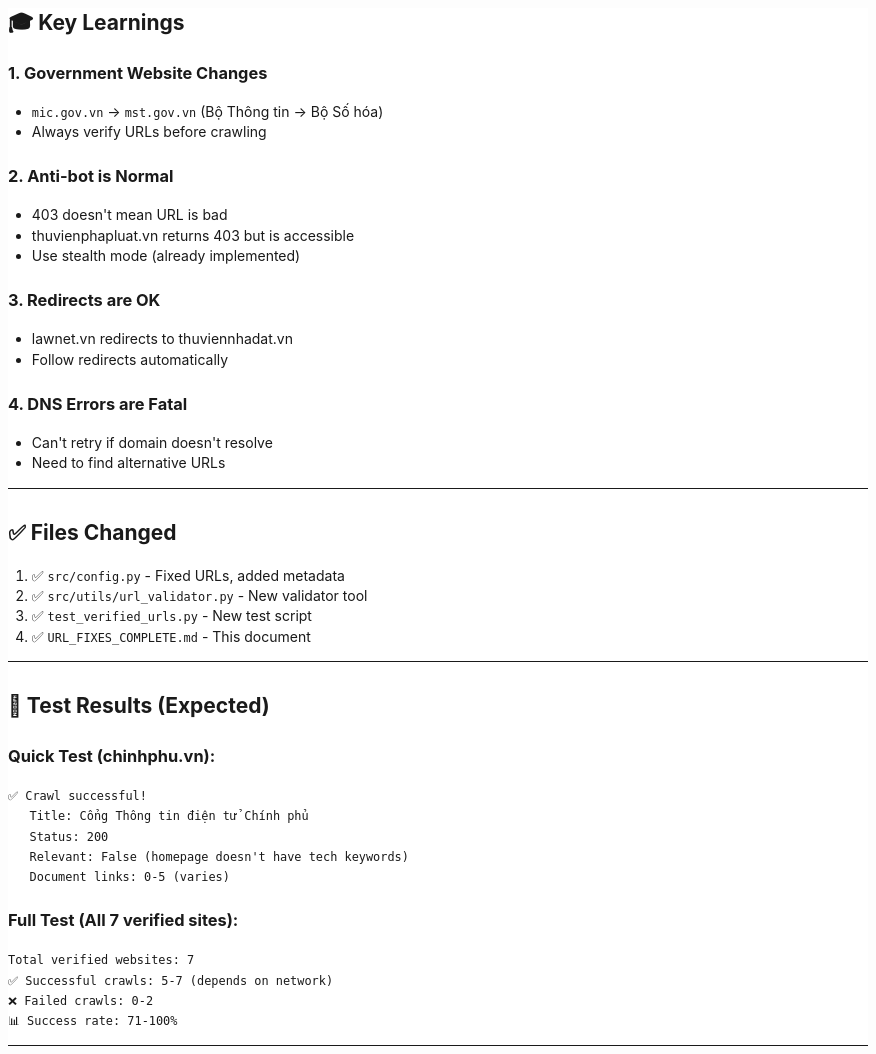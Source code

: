 
## 🎓 Key Learnings

### 1. **Government Website Changes**
- `mic.gov.vn` → `mst.gov.vn` (Bộ Thông tin → Bộ Số hóa)
- Always verify URLs before crawling

### 2. **Anti-bot is Normal**
- 403 doesn't mean URL is bad
- thuvienphapluat.vn returns 403 but is accessible
- Use stealth mode (already implemented)

### 3. **Redirects are OK**
- lawnet.vn redirects to thuviennhadat.vn
- Follow redirects automatically

### 4. **DNS Errors are Fatal**
- Can't retry if domain doesn't resolve
- Need to find alternative URLs

---

## ✅ Files Changed

1. ✅ `src/config.py` - Fixed URLs, added metadata
2. ✅ `src/utils/url_validator.py` - New validator tool
3. ✅ `test_verified_urls.py` - New test script
4. ✅ `URL_FIXES_COMPLETE.md` - This document

---

## 🧪 Test Results (Expected)

### Quick Test (chinhphu.vn):
```
✅ Crawl successful!
   Title: Cổng Thông tin điện tử Chính phủ
   Status: 200
   Relevant: False (homepage doesn't have tech keywords)
   Document links: 0-5 (varies)
```

### Full Test (All 7 verified sites):
```
Total verified websites: 7
✅ Successful crawls: 5-7 (depends on network)
❌ Failed crawls: 0-2
📊 Success rate: 71-100%
```

---